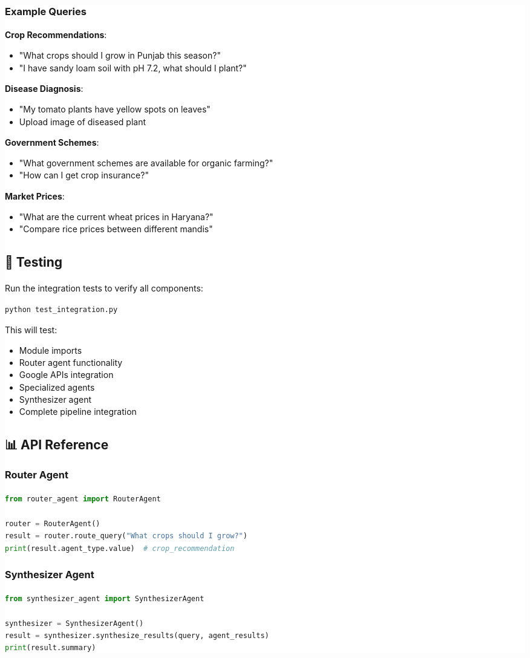 ### Example Queries

**Crop Recommendations**:
- "What crops should I grow in Punjab this season?"
- "I have sandy loam soil with pH 7.2, what should I plant?"

**Disease Diagnosis**:
- "My tomato plants have yellow spots on leaves"
- Upload image of diseased plant

**Government Schemes**:
- "What government schemes are available for organic farming?"
- "How can I get crop insurance?"

**Market Prices**:
- "What are the current wheat prices in Haryana?"
- "Compare rice prices between different mandis"

## 🧪 Testing

Run the integration tests to verify all components:

```bash
python test_integration.py
```

This will test:
- Module imports
- Router agent functionality
- Google APIs integration
- Specialized agents
- Synthesizer agent
- Complete pipeline integration

## 📊 API Reference

### Router Agent
```python
from router_agent import RouterAgent

router = RouterAgent()
result = router.route_query("What crops should I grow?")
print(result.agent_type.value)  # crop_recommendation
```

### Synthesizer Agent
```python
from synthesizer_agent import SynthesizerAgent

synthesizer = SynthesizerAgent()
result = synthesizer.synthesize_results(query, agent_results)
print(result.summary)
```
